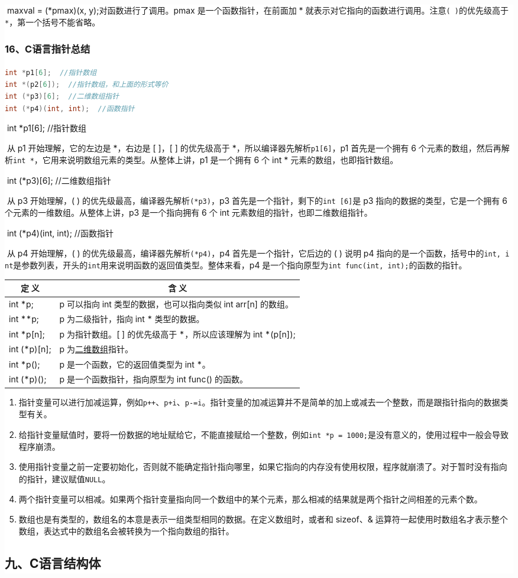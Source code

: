 ​		maxval = (*pmax)(x, y);对函数进行了调用。pmax 是一个函数指针，在前面加 * 就表示对它指向的函数进行调用。注意`( )`的优先级高于`*`，第一个括号不能省略。



### 16、C语言指针总结

```c
int *p1[6];  //指针数组
int *(p2[6]);  //指针数组，和上面的形式等价
int (*p3)[6];  //二维数组指针
int (*p4)(int, int);  //函数指针
```

​		int *p1[6];  //指针数组

​		从 p1 开始理解，它的左边是 *，右边是 [ ]，[ ] 的优先级高于 *，所以编译器先解析`p1[6]`，p1 首先是一个拥有 6 个元素的数组，然后再解析`int *`，它用来说明数组元素的类型。从整体上讲，p1 是一个拥有 6 个 int * 元素的数组，也即指针数组。



​		int (*p3)[6];  //二维数组指针

​		从 p3 开始理解，( ) 的优先级最高，编译器先解析`(*p3)`，p3 首先是一个指针，剩下的`int [6]`是 p3 指向的数据的类型，它是一个拥有 6 个元素的一维数组。从整体上讲，p3 是一个指向拥有 6 个 int 元素数组的指针，也即二维数组指针。



​		int (*p4)(int, int);  //函数指针

​		从 p4 开始理解，( ) 的优先级最高，编译器先解析`(*p4)`，p4 首先是一个指针，它后边的 ( ) 说明 p4 指向的是一个函数，括号中的`int, int`是参数列表，开头的`int`用来说明函数的返回值类型。整体来看，p4 是一个指向原型为`int func(int, int);`的函数的指针。



| 定  义       | 含  义                                                       |
| ------------ | ------------------------------------------------------------ |
| int *p;      | p 可以指向 int 类型的数据，也可以指向类似 int arr[n] 的数组。 |
| int **p;     | p 为二级指针，指向 int * 类型的数据。                        |
| int *p[n];   | p 为指针数组。[ ] 的优先级高于 *，所以应该理解为 int *(p[n]); |
| int (*p)[n]; | p 为[二维数组](http://c.biancheng.net/c/array/)指针。        |
| int *p();    | p 是一个函数，它的返回值类型为 int *。                       |
| int (*p)();  | p 是一个函数指针，指向原型为 int func() 的函数。             |

1) 指针变量可以进行加减运算，例如`p++`、`p+i`、`p-=i`。指针变量的加减运算并不是简单的加上或减去一个整数，而是跟指针指向的数据类型有关。

2) 给指针变量赋值时，要将一份数据的地址赋给它，不能直接赋给一个整数，例如`int *p = 1000;`是没有意义的，使用过程中一般会导致程序崩溃。

3) 使用指针变量之前一定要初始化，否则就不能确定指针指向哪里，如果它指向的内存没有使用权限，程序就崩溃了。对于暂时没有指向的指针，建议赋值`NULL`。

4) 两个指针变量可以相减。如果两个指针变量指向同一个数组中的某个元素，那么相减的结果就是两个指针之间相差的元素个数。

5) 数组也是有类型的，数组名的本意是表示一组类型相同的数据。在定义数组时，或者和 sizeof、& 运算符一起使用时数组名才表示整个数组，表达式中的数组名会被转换为一个指向数组的指针。



## 九、C语言结构体
